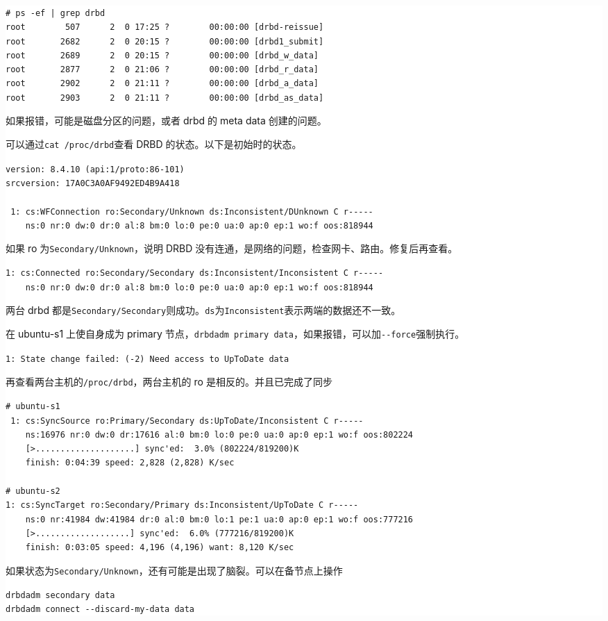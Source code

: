 ```
# ps -ef | grep drbd
root        507      2  0 17:25 ?        00:00:00 [drbd-reissue]
root       2682      2  0 20:15 ?        00:00:00 [drbd1_submit]
root       2689      2  0 20:15 ?        00:00:00 [drbd_w_data]
root       2877      2  0 21:06 ?        00:00:00 [drbd_r_data]
root       2902      2  0 21:11 ?        00:00:00 [drbd_a_data]
root       2903      2  0 21:11 ?        00:00:00 [drbd_as_data]
```

如果报错，可能是磁盘分区的问题，或者 drbd 的 meta data 创建的问题。

可以通过`cat /proc/drbd`查看 DRBD 的状态。以下是初始时的状态。

```
version: 8.4.10 (api:1/proto:86-101)
srcversion: 17A0C3A0AF9492ED4B9A418

 1: cs:WFConnection ro:Secondary/Unknown ds:Inconsistent/DUnknown C r-----
    ns:0 nr:0 dw:0 dr:0 al:8 bm:0 lo:0 pe:0 ua:0 ap:0 ep:1 wo:f oos:818944
```

如果 ro 为`Secondary/Unknown`，说明 DRBD 没有连通，是网络的问题，检查网卡、路由。修复后再查看。

```
1: cs:Connected ro:Secondary/Secondary ds:Inconsistent/Inconsistent C r-----
    ns:0 nr:0 dw:0 dr:0 al:8 bm:0 lo:0 pe:0 ua:0 ap:0 ep:1 wo:f oos:818944
```

两台 drbd 都是`Secondary/Secondary`则成功。`ds`为`Inconsistent`表示两端的数据还不一致。

在 ubuntu-s1 上使自身成为 primary 节点，`drbdadm primary data`，如果报错，可以加`--force`强制执行。

```
1: State change failed: (-2) Need access to UpToDate data
```

再查看两台主机的`/proc/drbd`，两台主机的 ro 是相反的。并且已完成了同步

```
# ubuntu-s1
 1: cs:SyncSource ro:Primary/Secondary ds:UpToDate/Inconsistent C r-----
    ns:16976 nr:0 dw:0 dr:17616 al:0 bm:0 lo:0 pe:0 ua:0 ap:0 ep:1 wo:f oos:802224
	[>....................] sync'ed:  3.0% (802224/819200)K
	finish: 0:04:39 speed: 2,828 (2,828) K/sec

# ubuntu-s2
1: cs:SyncTarget ro:Secondary/Primary ds:Inconsistent/UpToDate C r-----
    ns:0 nr:41984 dw:41984 dr:0 al:0 bm:0 lo:1 pe:1 ua:0 ap:0 ep:1 wo:f oos:777216
	[>...................] sync'ed:  6.0% (777216/819200)K
	finish: 0:03:05 speed: 4,196 (4,196) want: 8,120 K/sec
```

如果状态为`Secondary/Unknown`，还有可能是出现了脑裂。可以在备节点上操作

```
drbdadm secondary data
drbdadm connect --discard-my-data data
```
